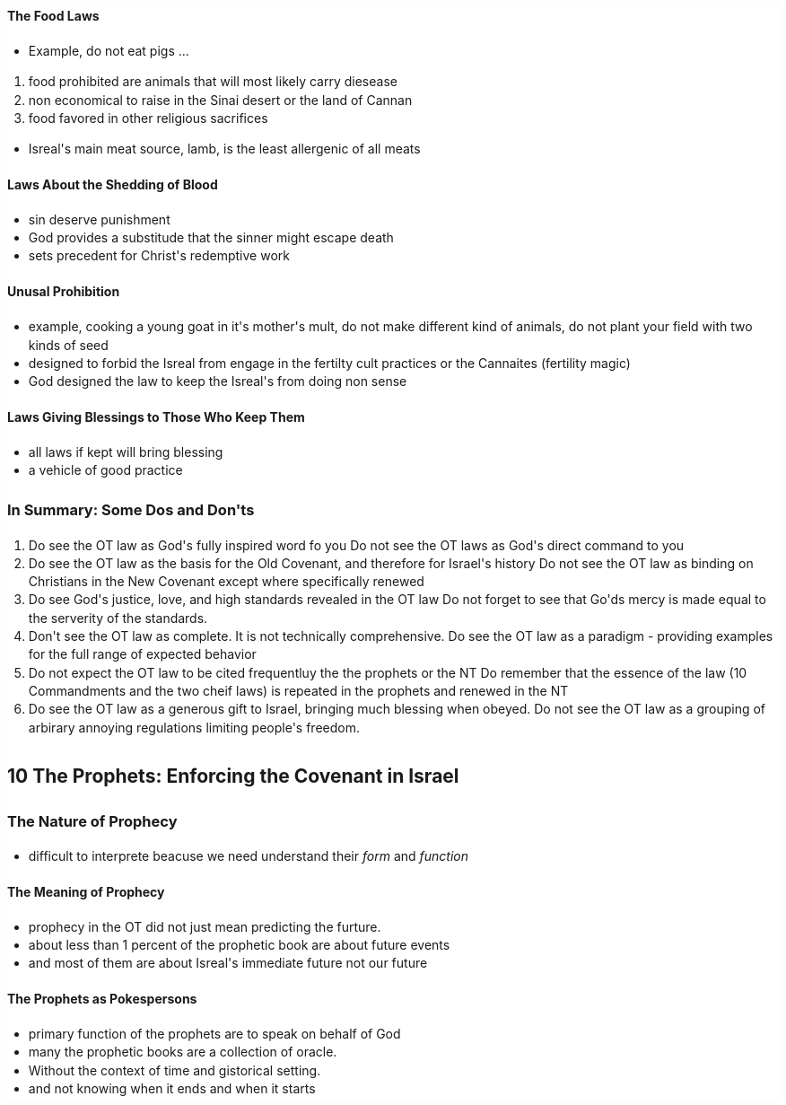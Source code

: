 #### The Food Laws
* Example, do not eat pigs ...
1. food prohibited are animals that will most likely carry diesease
2. non economical to raise in the Sinai desert or the land of Cannan
3. food favored in other religious sacrifices
* Isreal's main meat source, lamb, is the least allergenic of all meats

#### Laws About the Shedding of Blood
* sin deserve punishment
* God provides a substitude that the sinner might escape death
* sets precedent for Christ's redemptive work

#### Unusal Prohibition
* example, cooking a young goat in it's mother's mult, do not make different kind of animals, do not plant your field with two kinds of seed
* designed to forbid the Isreal from engage in the fertilty cult practices or the Cannaites (fertility magic)
* God designed the law to keep the Isreal's from doing non sense

#### Laws Giving Blessings to Those Who Keep Them
* all laws if kept will bring blessing
* a vehicle of good practice

### In Summary: Some Dos and Don'ts
1. Do see the OT law as God's fully inspired word fo you
    Do not see the OT laws as God's direct command to you
2. Do see the OT law as the basis for the Old Covenant, and therefore for Israel's history
    Do not see the OT law as binding on Christians in the New Covenant except where specifically renewed
3. Do see God's justice, love, and high standards revealed in the OT law
    Do not forget to see that Go'ds mercy is made equal to the serverity of the standards.
4. Don't see the OT law as complete. It is not technically comprehensive.
    Do see the OT law as a paradigm - providing examples for the full range of expected behavior
5. Do not expect the OT law to be cited frequentluy the the prophets or the NT
    Do remember that the essence of the law (10 Commandments and the two cheif laws) is repeated in the prophets and renewed in the NT
6. Do see the OT law as a generous gift to Israel, bringing much blessing when obeyed.
    Do not see the OT law as a grouping of arbirary annoying regulations limiting people's freedom.

## 10 The Prophets: Enforcing the Covenant in Israel

### The Nature of Prophecy
* difficult to interprete beacuse we need understand their _form_ and _function_

#### The Meaning of Prophecy
* prophecy in the OT did not just mean predicting the furture.
* about less than 1 percent of the prophetic book are about future events
* and most of them are about Isreal's immediate future not our future

#### The Prophets as Pokespersons
* primary function of the prophets are to speak on behalf of God
* many the prophetic books are a collection of oracle.
* Without the context of time and gistorical setting.
* and not knowing when it ends and when it starts
